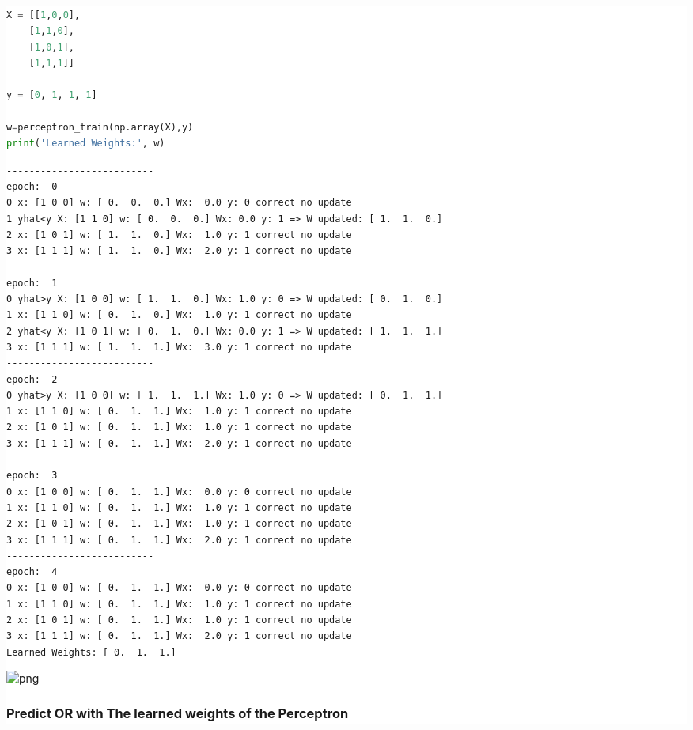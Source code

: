
```python
X = [[1,0,0],
    [1,1,0],
    [1,0,1],
    [1,1,1]]

y = [0, 1, 1, 1]

w=perceptron_train(np.array(X),y)
print('Learned Weights:', w)

```

    --------------------------
    epoch:  0
    0 x: [1 0 0] w: [ 0.  0.  0.] Wx:  0.0 y: 0 correct no update
    1 yhat<y X: [1 1 0] w: [ 0.  0.  0.] Wx: 0.0 y: 1 => W updated: [ 1.  1.  0.]
    2 x: [1 0 1] w: [ 1.  1.  0.] Wx:  1.0 y: 1 correct no update
    3 x: [1 1 1] w: [ 1.  1.  0.] Wx:  2.0 y: 1 correct no update
    --------------------------
    epoch:  1
    0 yhat>y X: [1 0 0] w: [ 1.  1.  0.] Wx: 1.0 y: 0 => W updated: [ 0.  1.  0.]
    1 x: [1 1 0] w: [ 0.  1.  0.] Wx:  1.0 y: 1 correct no update
    2 yhat<y X: [1 0 1] w: [ 0.  1.  0.] Wx: 0.0 y: 1 => W updated: [ 1.  1.  1.]
    3 x: [1 1 1] w: [ 1.  1.  1.] Wx:  3.0 y: 1 correct no update
    --------------------------
    epoch:  2
    0 yhat>y X: [1 0 0] w: [ 1.  1.  1.] Wx: 1.0 y: 0 => W updated: [ 0.  1.  1.]
    1 x: [1 1 0] w: [ 0.  1.  1.] Wx:  1.0 y: 1 correct no update
    2 x: [1 0 1] w: [ 0.  1.  1.] Wx:  1.0 y: 1 correct no update
    3 x: [1 1 1] w: [ 0.  1.  1.] Wx:  2.0 y: 1 correct no update
    --------------------------
    epoch:  3
    0 x: [1 0 0] w: [ 0.  1.  1.] Wx:  0.0 y: 0 correct no update
    1 x: [1 1 0] w: [ 0.  1.  1.] Wx:  1.0 y: 1 correct no update
    2 x: [1 0 1] w: [ 0.  1.  1.] Wx:  1.0 y: 1 correct no update
    3 x: [1 1 1] w: [ 0.  1.  1.] Wx:  2.0 y: 1 correct no update
    --------------------------
    epoch:  4
    0 x: [1 0 0] w: [ 0.  1.  1.] Wx:  0.0 y: 0 correct no update
    1 x: [1 1 0] w: [ 0.  1.  1.] Wx:  1.0 y: 1 correct no update
    2 x: [1 0 1] w: [ 0.  1.  1.] Wx:  1.0 y: 1 correct no update
    3 x: [1 1 1] w: [ 0.  1.  1.] Wx:  2.0 y: 1 correct no update
    Learned Weights: [ 0.  1.  1.]
    


![png](https://raw.githubusercontent.com/naomifridman/Introduction_to_deep_learning/master/imgs/output_16_1.png)


### Predict OR with The learned weights of the Perceptron
